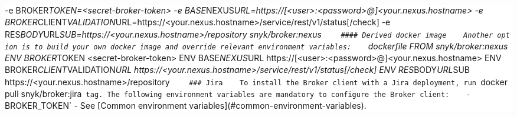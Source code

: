                        - e   B R O K E R _ T O K E N = < s e c r e t - b r o k e r - t o k e n >   \ 
 
                       - e   B A S E _ N E X U S _ U R L = h t t p s : / / [ < u s e r > : < p a s s w o r d > @ ] < y o u r . n e x u s . h o s t n a m e >   \ 
 
                       - e   B R O K E R _ C L I E N T _ V A L I D A T I O N _ U R L = h t t p s : / / < y o u r . n e x u s . h o s t n a m e > / s e r v i c e / r e s t / v 1 / s t a t u s [ / c h e c k ]   \ 
 
                       - e   R E S _ B O D Y _ U R L _ S U B = h t t p s : / / < y o u r . n e x u s . h o s t n a m e > / r e p o s i t o r y   \ 
 
               s n y k / b r o k e r : n e x u s 
 
 ` ` ` 
 
 
 
 # # # #   D e r i v e d   d o c k e r   i m a g e 
 
 
 
 A n o t h e r   o p t i o n   i s   t o   b u i l d   y o u r   o w n   d o c k e r   i m a g e   a n d   o v e r r i d e   r e l e v a n t   e n v i r o n m e n t   v a r i a b l e s : 
 
 
 
 ` ` ` d o c k e r f i l e 
 
 F R O M   s n y k / b r o k e r : n e x u s 
 
 
 
 E N V   B R O K E R _ T O K E N                                           < s e c r e t - b r o k e r - t o k e n > 
 
 E N V   B A S E _ N E X U S _ U R L                                       h t t p s : / / [ < u s e r > : < p a s s w o r d > @ ] < y o u r . n e x u s . h o s t n a m e > 
 
 E N V   B R O K E R _ C L I E N T _ V A L I D A T I O N _ U R L           h t t p s : / / < y o u r . n e x u s . h o s t n a m e > / s e r v i c e / r e s t / v 1 / s t a t u s [ / c h e c k ] 
 
 E N V   R E S _ B O D Y _ U R L _ S U B                                   h t t p s : / / < y o u r . n e x u s . h o s t n a m e > / r e p o s i t o r y 
 
 ` ` ` 
 
 
 
 # # #   J i r a 
 
 
 
 T o   i n s t a l l   t h e   B r o k e r   c l i e n t   w i t h   a   J i r a   d e p l o y m e n t ,   r u n   ` d o c k e r   p u l l   s n y k / b r o k e r : j i r a `   t a g .   T h e   f o l l o w i n g   e n v i r o n m e n t   v a r i a b l e s   a r e   m a n d a t o r y   t o   c o n f i g u r e   t h e   B r o k e r   c l i e n t : 
 
 
 
 -   ` B R O K E R _ T O K E N `   -   S e e   [ C o m m o n   e n v i r o n m e n t   v a r i a b l e s ] ( # c o m m o n - e n v i r o n m e n t - v a r i a b l e s ) . 
 